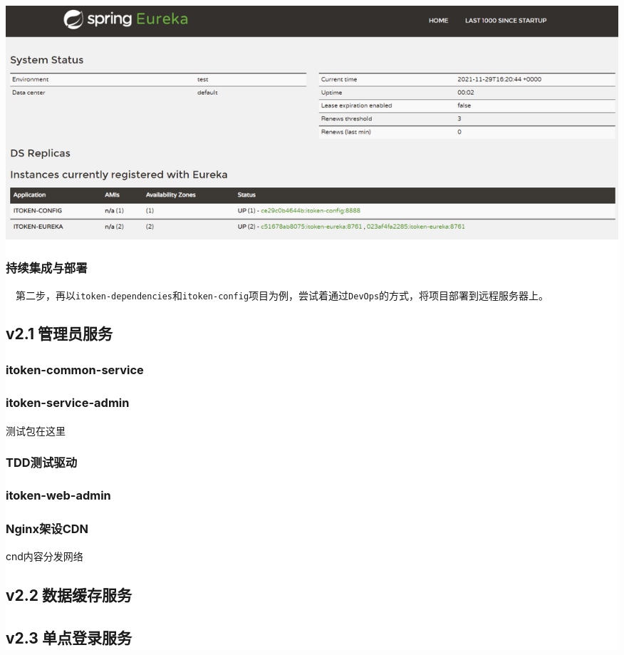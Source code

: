 ![image-20211130002107774](./images/image-20211130002107774.png)



### 持续集成与部署

​	　第二步，再以`itoken-dependencies`和`itoken-config`项目为例，尝试着通过`DevOps`的方式，将项目部署到远程服务器上。







## v2.1 管理员服务

### itoken-common-service

### itoken-service-admin

测试包在这里

### TDD测试驱动

### itoken-web-admin

### Nginx架设CDN

cnd内容分发网络



## v2.2 数据缓存服务



## v2.3 单点登录服务
